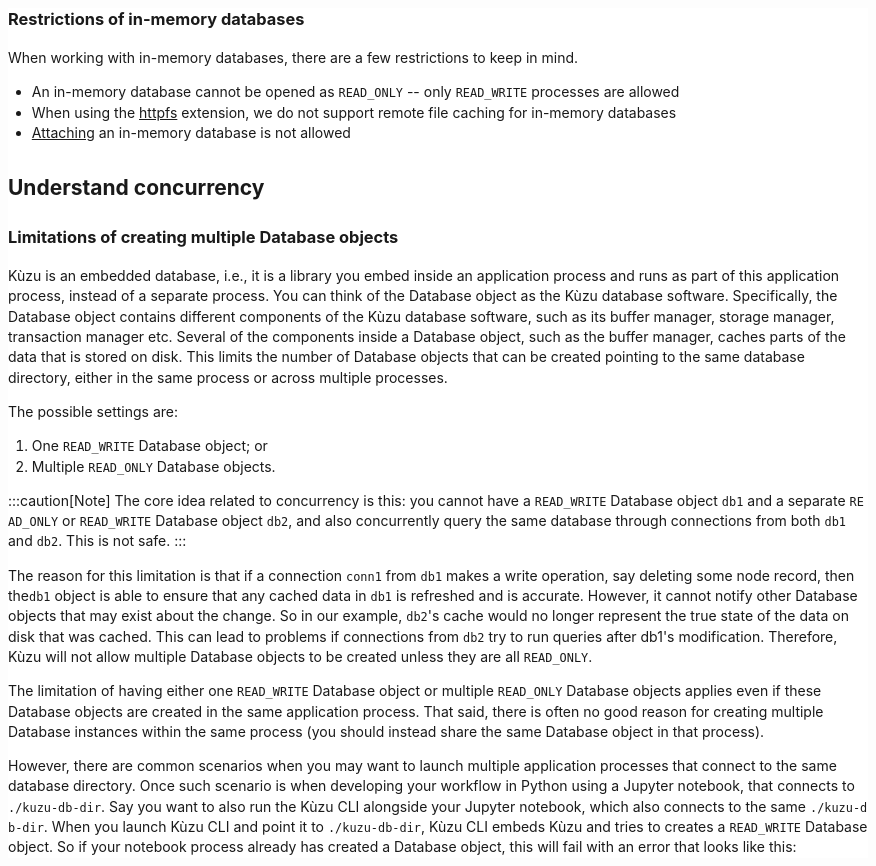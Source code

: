### Restrictions of in-memory databases

When working with in-memory databases, there are a few restrictions to keep in mind.
- An in-memory database cannot be opened as `READ_ONLY` -- only `READ_WRITE` processes are allowed
- When using the [httpfs](/extensions/httpfs) extension, we do not support remote file caching for in-memory databases
- [Attaching](/extensions/attach) an in-memory database is not allowed

## Understand concurrency

### Limitations of creating multiple Database objects
Kùzu is an embedded database, i.e., it is a library you embed inside an application process and runs as part
of this application process, instead of a separate process.
You can think of the Database object as the Kùzu database software.
Specifically, the Database object contains
different components of the Kùzu database software, such as its buffer manager, storage manager, transaction manager etc. 
Several of the components inside a Database object, such as the buffer manager,
caches parts of the data that is stored on disk. This limits the number of Database objects that can be created
pointing to the same database directory, either in the same process or across multiple processes.

The possible settings are:
1. One `READ_WRITE` Database object; or
2. Multiple `READ_ONLY` Database objects.

:::caution[Note]
The core idea related to concurrency is this: you cannot have a `READ_WRITE` Database object `db1`
and a separate  `READ_ONLY` or `READ_WRITE` Database object `db2`, and also concurrently query the same
database through connections from both `db1` and `db2`. This is not safe.
:::

The reason for this limitation is that if a connection `conn1` from `db1` makes a
write operation, say deleting some node record, then the`db1` object is able to ensure
that any cached data in `db1` is refreshed and is accurate. However, it cannot notify other Database objects that may exist
about the change. So in our example, `db2`'s cache would no longer represent the true state of the
data on disk that was cached. This can lead to problems if
connections from `db2` try to run queries after db1's modification. Therefore, Kùzu will
not allow multiple Database objects to be created unless they are all `READ_ONLY`.

The limitation of having either one `READ_WRITE` Database object or multiple `READ_ONLY` Database objects applies
even if these Database objects are created in the same application process. That said, there is often no good reason for
creating multiple Database instances within the same process (you should instead share the same Database object
in that process).

However, there are common scenarios when you may want to launch
multiple application processes that connect to the same database directory. Once such scenario
is when developing your workflow in Python using a Jupyter notebook,
that connects to `./kuzu-db-dir`. Say you want to also run the Kùzu CLI alongside your Jupyter notebook,
which also connects to the same `./kuzu-db-dir`. When you launch Kùzu CLI and point it to
`./kuzu-db-dir`, Kùzu CLI embeds Kùzu and tries to creates a `READ_WRITE` Database object. So if your notebook process already
has created a Database object, this will fail with an error that looks like this:
